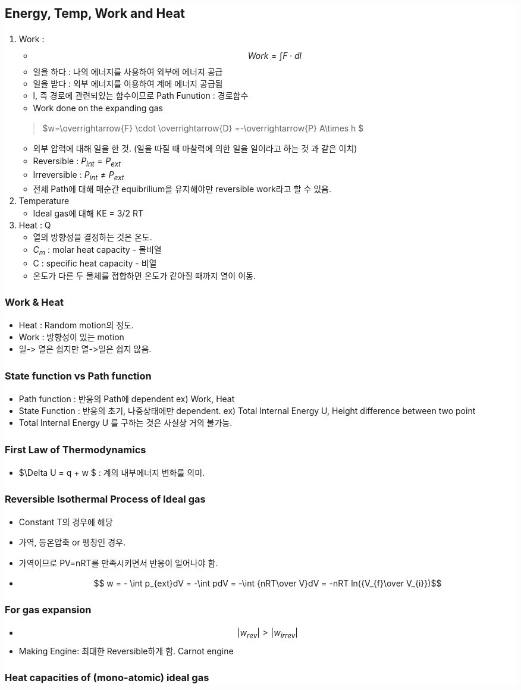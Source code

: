 ## Energy, Temp, Work and Heat

1. Work : 
    - $$Work = \int F \cdot dl$$
    - 일을 하다 : 나의 에너지를 사용하여 외부에 에너지 공급
    - 일을 받다 : 외부 에너지를 이용하여 계에 에너지 공급됨
    - l, 즉 경로에 관련되있는 함수이므로 Path Funution : 경로함수
    - Work done on the expanding gas
    > $w=\overrightarrow{F} \cdot \overrightarrow{D} =-\overrightarrow{P} A\times h $
    - 외부 압력에 대해 일을 한 것. (일을 따질 때 마찰력에 의한 일을 일이라고 하는 것 과 같은 이치)
    - Reversible : $P_{int} = P_{ext}$
    - Irreversible : $P_{int} \neq P_{ext}$
    - 전체 Path에 대해 매순간 equibrilium을 유지해야만 reversible work라고 할 수 있음.
2. Temperature 
    - Ideal gas에 대해 KE = 3/2 RT
3. Heat : Q
    - 열의 방향성을 결정하는 것은 온도.
    - $C_m$ : molar heat capacity - 몰비열
    - C : specific heat capacity - 비열
    - 온도가 다른 두 물체를 접합하면 온도가 같아질 때까지 열이 이동.

### Work & Heat

- Heat :  Random motion의 정도. 
- Work : 방향성이 있는 motion
- 일-> 열은 쉽지만 열->일은 쉽지 않음.

### State function vs Path function

- Path function : 반응의 Path에 dependent ex) Work, Heat
- State Function : 반응의 초기, 나중상태에만 dependent. ex) Total Internal Energy U, Height difference between two point
- Total Internal Energy U 를 구하는 것은 사실상 거의 불가능. 

### First Law of Thermodynamics

- $\Delta U = q + w $ : 계의 내부에너지 변화를 의미.

### Reversible Isothermal Process of Ideal gas

- Constant T의 경우에 해당

- 가역, 등온압축 or 팽창인 경우.
- 가역이므로 PV=nRT를 만족시키면서 반응이 일어나야 함.
- $$ w = - \int p_{ext}dV = -\int pdV = -\int {nRT\over V}dV = -nRT ln({V_{f}\over V_{i}})$$ 


### For gas expansion

- $$|w_{rev}|>|w_{irrev}|$$
- Making Engine: 최대한 Reversible하게 함. Carnot engine 

### Heat capacities of (mono-atomic) ideal gas
